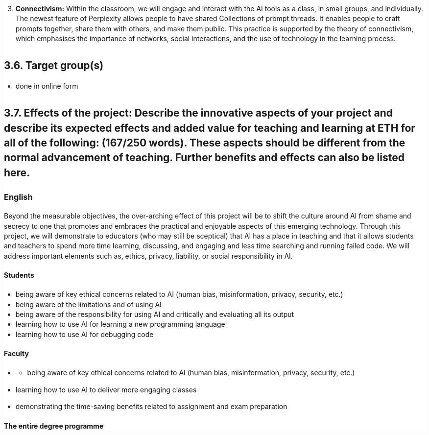 3.  **Connectivism:** Within the classroom, we will engage and interact
    with the AI tools as a class, in small groups, and individually. The
    newest feature of Perplexity allows people to have shared
    Collections of prompt threads. It enables people to craft prompts
    together, share them with others, and make them public. This
    practice is supported by the theory of connectivism, which
    emphasises the importance of networks, social interactions, and the
    use of technology in the learning process.

## 3.6. Target group(s)

- done in online form

## 3.7. Effects of the project: Describe the innovative aspects of your project and describe its expected effects and added value for teaching and learning at ETH for all of the following: (167/250 words). These aspects should be different from the normal advancement of teaching. Further benefits and effects can also be listed here.

### English

Beyond the measurable objectives, the over-arching effect of this
project will be to shift the culture around AI from shame and secrecy to
one that promotes and embraces the practical and enjoyable aspects of
this emerging technology. Through this project, we will demonstrate to
educators (who may still be sceptical) that AI has a place in teaching
and that it allows students and teachers to spend more time learning,
discussing, and engaging and less time searching and running failed
code. We will address important elements such as, ethics, privacy,
liability, or social responsibility in AI.

#### Students

- being aware of key ethical concerns related to AI (human bias,
  misinformation, privacy, security, etc.)
- being aware of the limitations and of using AI
- being aware of the responsibility for using AI and critically and
  evaluating all its output
- learning how to use AI for learning a new programming language
- learning how to use AI for debugging code

#### Faculty

- - being aware of key ethical concerns related to AI (human bias,
    misinformation, privacy, security, etc.)

- learning how to use AI to deliver more engaging classes

- demonstrating the time-saving benefits related to assignment and exam
  preparation

#### The entire degree programme
